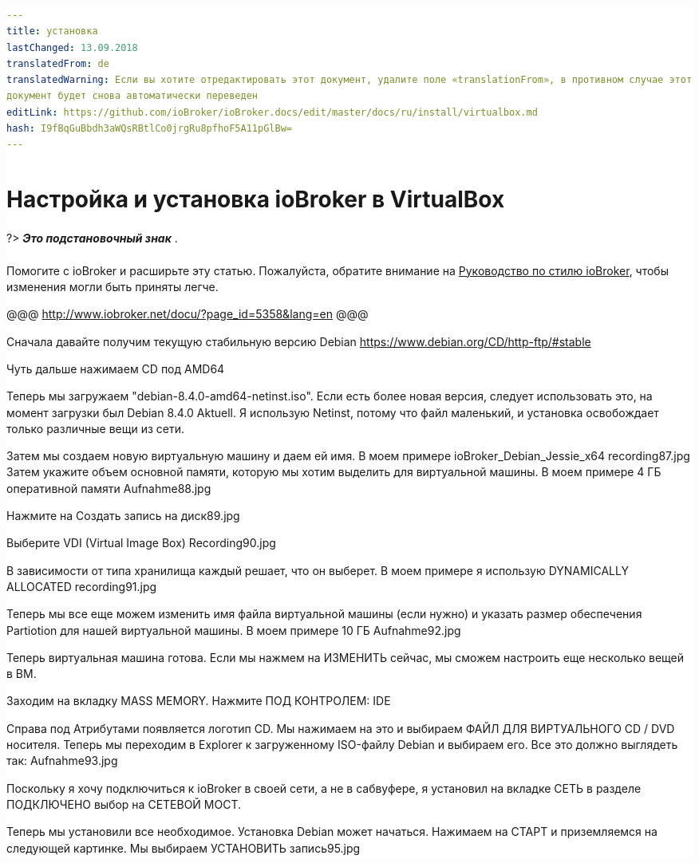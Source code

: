 ```yaml
---
title: установка
lastChanged: 13.09.2018
translatedFrom: de
translatedWarning: Если вы хотите отредактировать этот документ, удалите поле «translationFrom», в противном случае этот документ будет снова автоматически переведен
editLink: https://github.com/ioBroker/ioBroker.docs/edit/master/docs/ru/install/virtualbox.md
hash: I9fBqGuBbdh3aWQsRBtlCo0jrgRu8pfhoF5A11pGlBw=
---
```

# Настройка и установка ioBroker в VirtualBox
?> ***Это подстановочный знак*** . <br><br> Помогите с ioBroker и расширьте эту статью. Пожалуйста, обратите внимание на [Руководство по стилю ioBroker](community/styleguidedoc), чтобы изменения могли быть приняты легче.

@@@ http://www.iobroker.net/docu/?page_id=5358&lang=en @@@

Сначала давайте получим текущую стабильную версию Debian https://www.debian.org/CD/http-ftp/#stable

Чуть дальше нажимаем CD под AMD64

Теперь мы загружаем "debian-8.4.0-amd64-netinst.iso". Если есть более новая версия, следует использовать это, на момент загрузки был Debian 8.4.0 Aktuell.
Я использую Netinst, потому что файл маленький, и установка освобождает только различные вещи из сети.

Затем мы создаем новую виртуальную машину и даем ей имя.
В моем примере ioBroker_Debian_Jessie_x64 recording87.jpg Затем укажите объем основной памяти, которую мы хотим выделить для виртуальной машины.
В моем примере 4 ГБ оперативной памяти Aufnahme88.jpg

Нажмите на Создать запись на диск89.jpg

Выберите VDI (Virtual Image Box) Recording90.jpg

В зависимости от типа хранилища каждый решает, что он выберет.
В моем примере я использую DYNAMICALLY ALLOCATED recording91.jpg

Теперь мы все еще можем изменить имя файла виртуальной машины (если нужно) и указать размер обеспечения Partiotion для нашей виртуальной машины. В моем примере 10 ГБ Aufnahme92.jpg

Теперь виртуальная машина готова.
Если мы нажмем на ИЗМЕНИТЬ сейчас, мы сможем настроить еще несколько вещей в ВМ.

Заходим на вкладку MASS MEMORY. Нажмите ПОД КОНТРОЛЕМ: IDE

Справа под Атрибутами появляется логотип CD.
Мы нажимаем на это и выбираем ФАЙЛ ДЛЯ ВИРТУАЛЬНОГО CD / DVD носителя.
Теперь мы переходим в Explorer к загруженному ISO-файлу Debian и выбираем его.
Все это должно выглядеть так: Aufnahme93.jpg

Поскольку я хочу подключиться к ioBroker в своей сети, а не в сабвуфере, я установил на вкладке СЕТЬ в разделе ПОДКЛЮЧЕНО выбор на СЕТЕВОЙ МОСТ.

Теперь мы установили все необходимое.
Установка Debian может начаться.
Нажимаем на СТАРТ и приземляемся на следующей картинке.
Мы выбираем УСТАНОВИТЬ запись95.jpg
